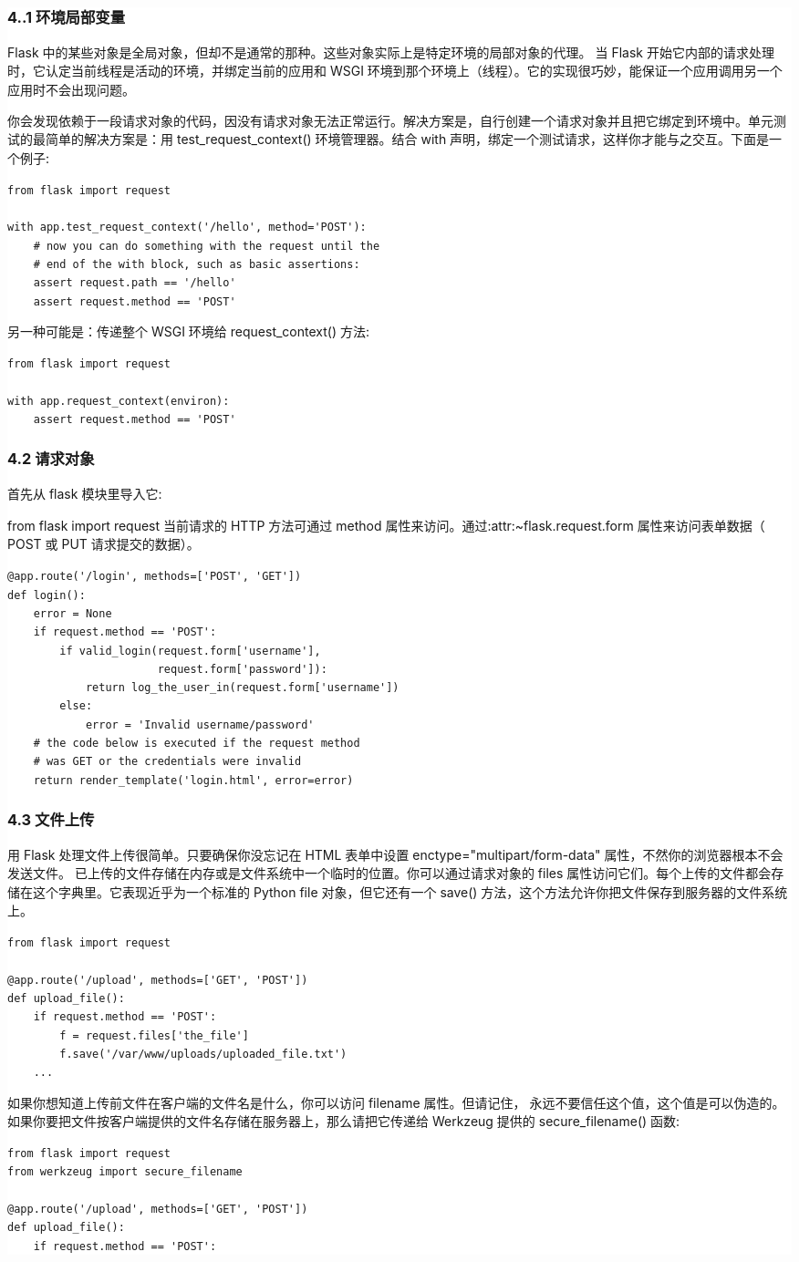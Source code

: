 ### 4..1 环境局部变量
Flask 中的某些对象是全局对象，但却不是通常的那种。这些对象实际上是特定环境的局部对象的代理。
当 Flask 开始它内部的请求处理时，它认定当前线程是活动的环境，并绑定当前的应用和 WSGI 环境到那个环境上（线程）。它的实现很巧妙，能保证一个应用调用另一个应用时不会出现问题。

你会发现依赖于一段请求对象的代码，因没有请求对象无法正常运行。解决方案是，自行创建一个请求对象并且把它绑定到环境中。单元测试的最简单的解决方案是：用 test_request_context() 环境管理器。结合 with 声明，绑定一个测试请求，这样你才能与之交互。下面是一个例子:
```
from flask import request

with app.test_request_context('/hello', method='POST'):
    # now you can do something with the request until the
    # end of the with block, such as basic assertions:
    assert request.path == '/hello'
    assert request.method == 'POST'
```
另一种可能是：传递整个 WSGI 环境给 request_context() 方法:
```
from flask import request

with app.request_context(environ):
    assert request.method == 'POST'
```
### 4.2 请求对象
首先从 flask 模块里导入它:
  
  from flask import request
当前请求的 HTTP 方法可通过 method 属性来访问。通过:attr:~flask.request.form 属性来访问表单数据（ POST 或 PUT 请求提交的数据）。
```
@app.route('/login', methods=['POST', 'GET'])
def login():
    error = None
    if request.method == 'POST':
        if valid_login(request.form['username'],
                       request.form['password']):
            return log_the_user_in(request.form['username'])
        else:
            error = 'Invalid username/password'
    # the code below is executed if the request method
    # was GET or the credentials were invalid
    return render_template('login.html', error=error) 
```
### 4.3 文件上传
用 Flask 处理文件上传很简单。只要确保你没忘记在 HTML 表单中设置 enctype="multipart/form-data" 属性，不然你的浏览器根本不会发送文件。
已上传的文件存储在内存或是文件系统中一个临时的位置。你可以通过请求对象的 files 属性访问它们。每个上传的文件都会存储在这个字典里。它表现近乎为一个标准的 Python file 对象，但它还有一个 save() 方法，这个方法允许你把文件保存到服务器的文件系统上。
```
from flask import request

@app.route('/upload', methods=['GET', 'POST'])
def upload_file():
    if request.method == 'POST':
        f = request.files['the_file']
        f.save('/var/www/uploads/uploaded_file.txt')
    ...
```
如果你想知道上传前文件在客户端的文件名是什么，你可以访问 filename 属性。但请记住， 永远不要信任这个值，这个值是可以伪造的。如果你要把文件按客户端提供的文件名存储在服务器上，那么请把它传递给 Werkzeug 提供的 secure_filename() 函数:
```
from flask import request
from werkzeug import secure_filename

@app.route('/upload', methods=['GET', 'POST'])
def upload_file():
    if request.method == 'POST':
```